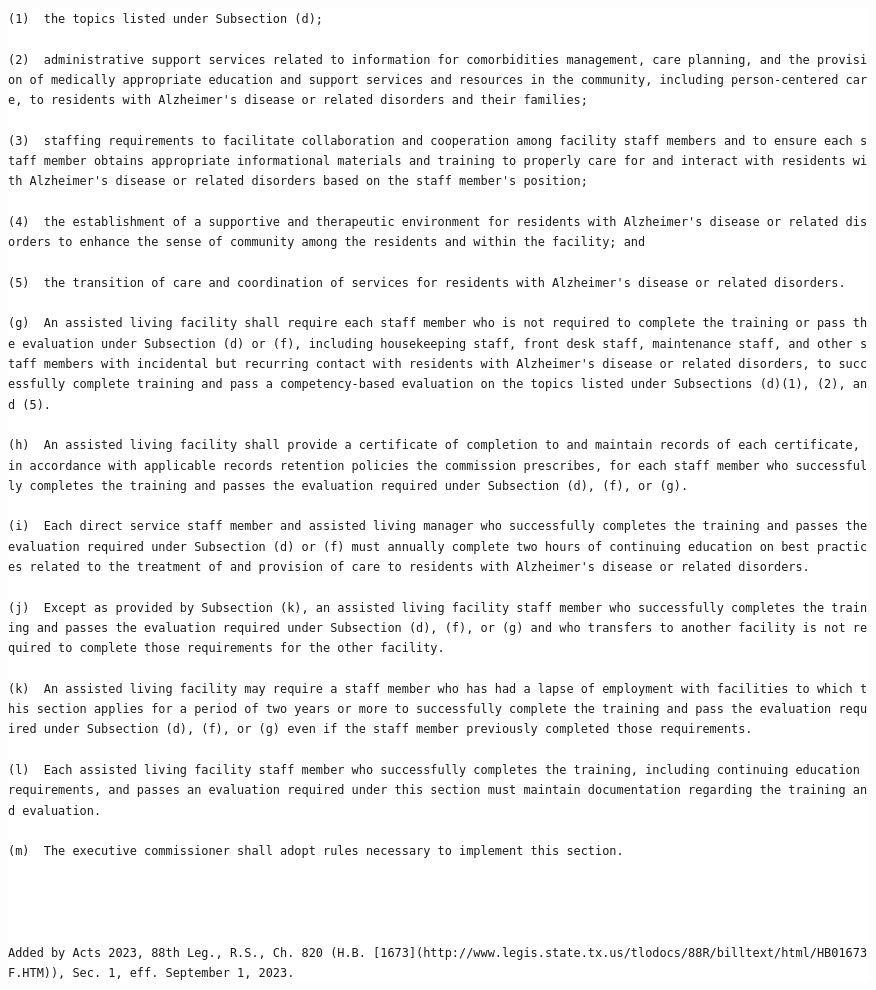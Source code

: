     (1)  the topics listed under Subsection (d);
    
    (2)  administrative support services related to information for comorbidities management, care planning, and the provision of medically appropriate education and support services and resources in the community, including person-centered care, to residents with Alzheimer's disease or related disorders and their families;
    
    (3)  staffing requirements to facilitate collaboration and cooperation among facility staff members and to ensure each staff member obtains appropriate informational materials and training to properly care for and interact with residents with Alzheimer's disease or related disorders based on the staff member's position;
    
    (4)  the establishment of a supportive and therapeutic environment for residents with Alzheimer's disease or related disorders to enhance the sense of community among the residents and within the facility; and
    
    (5)  the transition of care and coordination of services for residents with Alzheimer's disease or related disorders.
    
    (g)  An assisted living facility shall require each staff member who is not required to complete the training or pass the evaluation under Subsection (d) or (f), including housekeeping staff, front desk staff, maintenance staff, and other staff members with incidental but recurring contact with residents with Alzheimer's disease or related disorders, to successfully complete training and pass a competency-based evaluation on the topics listed under Subsections (d)(1), (2), and (5).
    
    (h)  An assisted living facility shall provide a certificate of completion to and maintain records of each certificate, in accordance with applicable records retention policies the commission prescribes, for each staff member who successfully completes the training and passes the evaluation required under Subsection (d), (f), or (g).
    
    (i)  Each direct service staff member and assisted living manager who successfully completes the training and passes the evaluation required under Subsection (d) or (f) must annually complete two hours of continuing education on best practices related to the treatment of and provision of care to residents with Alzheimer's disease or related disorders.
    
    (j)  Except as provided by Subsection (k), an assisted living facility staff member who successfully completes the training and passes the evaluation required under Subsection (d), (f), or (g) and who transfers to another facility is not required to complete those requirements for the other facility.
    
    (k)  An assisted living facility may require a staff member who has had a lapse of employment with facilities to which this section applies for a period of two years or more to successfully complete the training and pass the evaluation required under Subsection (d), (f), or (g) even if the staff member previously completed those requirements.
    
    (l)  Each assisted living facility staff member who successfully completes the training, including continuing education requirements, and passes an evaluation required under this section must maintain documentation regarding the training and evaluation.
    
    (m)  The executive commissioner shall adopt rules necessary to implement this section.
    
    
    
    
    Added by Acts 2023, 88th Leg., R.S., Ch. 820 (H.B. [1673](http://www.legis.state.tx.us/tlodocs/88R/billtext/html/HB01673F.HTM)), Sec. 1, eff. September 1, 2023.
    
    
    